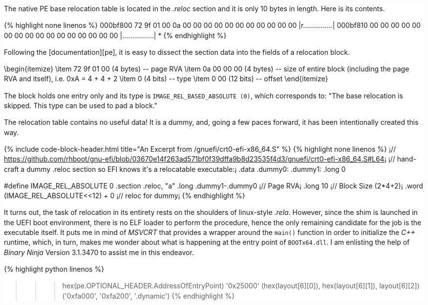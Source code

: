 The native PE base relocation table is located in the _.reloc_ section and it is only 10 bytes in length. Here is its contents.

{% highlight none linenos %}
000bf800  72 9f 01 00 0a 00 00 00  00 00 00 00 00 00 00 00  |r...............|
000bf810  00 00 00 00 00 00 00 00  00 00 00 00 00 00 00 00  |................|
*
{% endhighlight %}

Following the [documentation][pe], it is easy to dissect the section data into the fields of a relocation block.

\begin{itemize}
\item 72 9f 01 00 (4 bytes) -- page RVA
\item 0a 00 00 00 (4 bytes) -- size of entire block (including the page RVA and itself), i.e. 0xA = 4 + 4 + 2
\item 0 (4 bits) -- type
\item 0 00 (12 bits) -- offset
\end{itemize}

The block holds one entry only and its type is `IMAGE_REL_BASED_ABSOLUTE (0)`, which corresponds to: "The base relocation is skipped. This type can be used to pad a block."

The relocation table contains no useful data! It is a dummy, and, going a few paces forward, it has been intentionally created this way.

{% include code-block-header.html title="An Excerpt from /gnuefi/crt0-efi-x86_64.S" %}
{% highlight none linenos %}
¡// https://github.com/rhboot/gnu-efi/blob/03670e14f263ad571bf0f39dffa9b8d23535f4d3/gnuefi/crt0-efi-x86_64.S#L64¡
¡// hand-craft a dummy .reloc section so EFI knows it's a relocatable executable:¡
    .data
.dummy0:
.dummy1:
    .long   0

#define IMAGE_REL_ABSOLUTE	0
    .section .reloc, "a"
    .long   .dummy1-.dummy0               ¡// Page RVA¡
    .long   10                            ¡// Block Size (2*4+2)¡
    .word   (IMAGE_REL_ABSOLUTE<<12) +  0 ¡// reloc for dummy¡
{% endhighlight %}

It turns out, the task of relocation in its entirety rests on the shoulders of linux-style _.rela_. However, since the shim is launched in the UEFI boot environment, there is no ELF loader to perform the procedure, hence the only remaining candidate for the job is the executable itself. It puts me in mind of _MSVCRT_ that provides a wrapper around the `main()` function in order to initialize the _C++_ runtime, which, in turn, makes me wonder about what is happening at the entry point of `BOOTx64.dll`. I am enlisting the help of _Binary Ninja_ Version 3.1.3470 to assist me in this endeavor.

{% highlight python linenos %}
>>> hex(pe.OPTIONAL_HEADER.AddressOfEntryPoint)
'0x25000'
>>> (hex(layout[6][0]), hex(layout[6][1]), layout[6][2])
('0xfa000', '0xfa200', '.dynamic')
{% endhighlight %}
